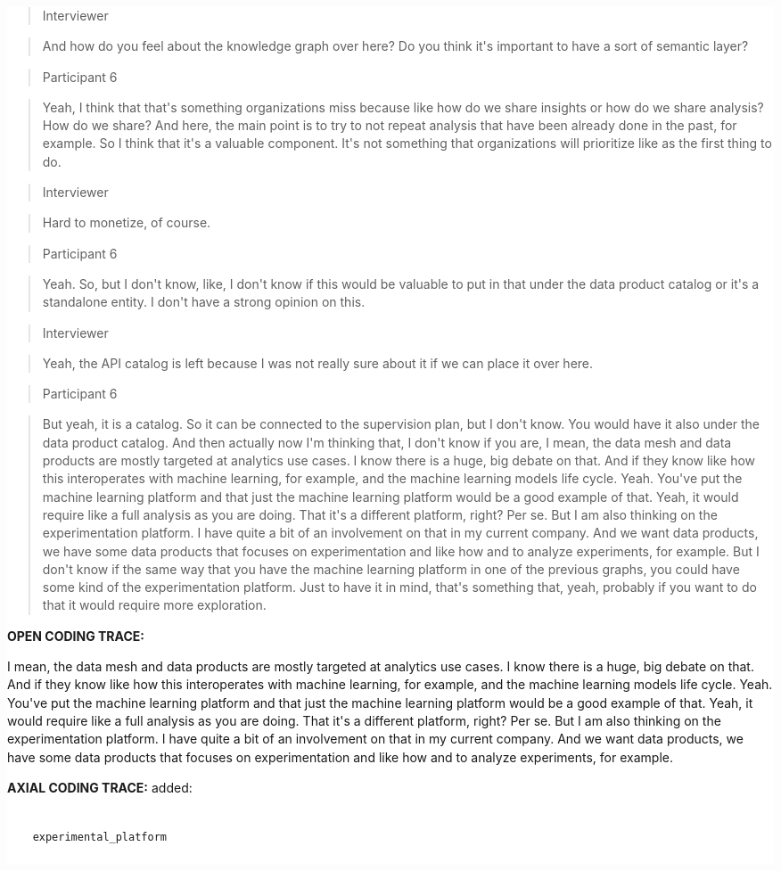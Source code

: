 > Interviewer

> And how do you feel about the knowledge graph over here? Do you think it's important to have a sort of semantic layer? 

> Participant 6 

> Yeah, I think that that's something organizations miss because like how do we share insights or how do we share analysis? How do we share? And here, the main point is to try to not repeat analysis that have been already done in the past, for example. So I think that it's a valuable component. It's not something that organizations will prioritize like as the first thing to do. 

> Interviewer

> Hard to monetize, of course. 

> Participant 6 

> Yeah. So, but I don't know, like, I don't know if this would be valuable to put in that under the data product catalog or it's a standalone entity. I don't have a strong opinion on this. 

> Interviewer

> Yeah, the API catalog is left because I was not really sure about it if we can place it over here. 

> Participant 6 

> But yeah, it is a catalog. So it can be connected to the supervision plan, but I don't know. You would have it also under the data product catalog. And then actually now I'm thinking that, I don't know if you are, I mean, the data mesh and data products are mostly targeted at analytics use cases. I know there is a huge, big debate on that. And if they know like how this interoperates with machine learning, for example, and the machine learning models life cycle. Yeah. You've put the machine learning platform and that just the machine learning platform would be a good example of that. Yeah, it would require like a full analysis as you are doing. That it's a different platform, right? Per se. But I am also thinking on the experimentation platform. I have quite a bit of an involvement on that in my current company. And we want data products, we have some data products that focuses on experimentation and like how and to analyze experiments, for example. But I don't know if the same way that you have the machine learning platform in one of the previous graphs, you could have some kind of the experimentation platform. Just to have it in mind, that's something that, yeah, probably if you want to do that it would require more exploration. 

**OPEN CODING TRACE:**

I mean, the data mesh and data products are mostly targeted at analytics use cases. I know there is a huge, big debate on that. And if they know like how this interoperates with machine learning, for example, and the machine learning models life cycle. Yeah. You've put the machine learning platform and that just the machine learning platform would be a good example of that. Yeah, it would require like a full analysis as you are doing. That it's a different platform, right? Per se. But I am also thinking on the experimentation platform. I have quite a bit of an involvement on that in my current company. And we want data products, we have some data products that focuses on experimentation and like how and to analyze experiments, for example.

**AXIAL CODING TRACE:**
added:
``` python

    experimental_platform
       
``` 
